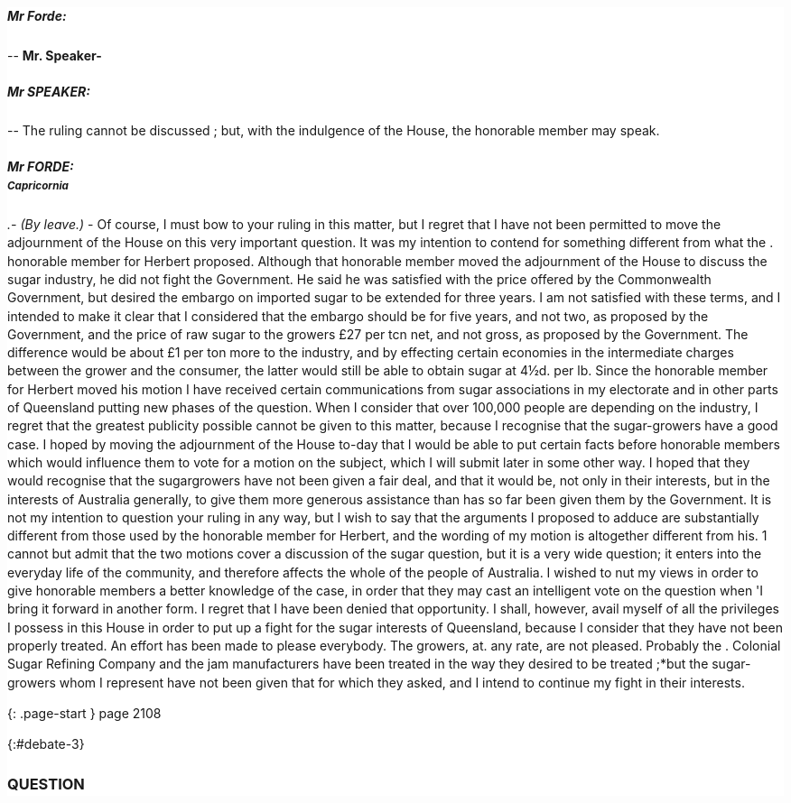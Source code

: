 ##### Mr Forde:

--  **Mr. Speaker-** 

##### Mr SPEAKER:

-- The  ruling cannot be discussed ; but, with the indulgence of the House, the honorable member may speak. 

##### Mr FORDE:<br><small class="text-muted">Capricornia</small>


 *.- (By leave.)* - Of course, I must bow to your ruling in this matter, but I regret that I have not been permitted to move the adjournment of the House on this very important question. It was my intention to contend for something different from what the . honorable member for Herbert proposed. Although that honorable member moved the adjournment of the House to discuss the sugar industry, he did not fight the Government. He said he was satisfied with the price offered by the Commonwealth Government, but desired the embargo on imported sugar to be extended for three years. I am not satisfied with these terms, and I intended to make it clear that I considered that the embargo should be for five years, and not two, as proposed by the Government, and the price of raw sugar to the growers £27 per tcn net, and not gross, as proposed by the Government. The difference would be about £1 per ton more to the industry, and by effecting certain economies in the intermediate charges between the grower and the consumer, the latter would still be able to obtain sugar at  4½d.  per lb. Since the honorable member for Herbert moved his motion I have received certain communications from sugar associations in my electorate and in other parts of Queensland putting new phases of the question. When I consider that over 100,000 people are depending on the industry, I regret that the greatest publicity possible cannot be given to this matter, because I recognise that the sugar-growers have a good case.  I hoped  by moving the adjournment of the House to-day that I would be able to put certain facts before honorable members which would influence them to vote for a motion on the subject, which I will submit later in some other way. I hoped that they would recognise that the sugargrowers have not been given a fair deal, and that it would be, not only in their interests, but in the interests of Australia generally, to give them more generous assistance than has so far been given them by the Government. It is not my intention to question your ruling in any way, but I wish to say that the arguments I proposed to adduce are substantially different from those used by the honorable member for Herbert, and the wording of my motion is altogether different from his. 1 cannot but admit that the two motions cover a discussion of the sugar question, but it is a very wide question; it enters into the everyday life of the community, and therefore affects the whole of the people of Australia. I wished to nut my views in order to give honorable members a better knowledge of the case, in order that they may cast an intelligent vote on the question when 'I bring it forward in another form. I regret that I have been denied that opportunity. I shall, however, avail myself of all the privileges I possess in this House in order to put up a fight for the sugar interests of Queensland, because I consider that they have not been properly treated. An effort has been made to please everybody. The growers, at. any rate, are not pleased. Probably the . Colonial Sugar Refining Company and the jam manufacturers have been treated in the way they desired to be treated ;*but the sugar-growers whom I represent have not been given that for which they asked, and I intend to continue my fight in their interests. 

{: .page-start }
page 2108

{:#debate-3}
### QUESTION

